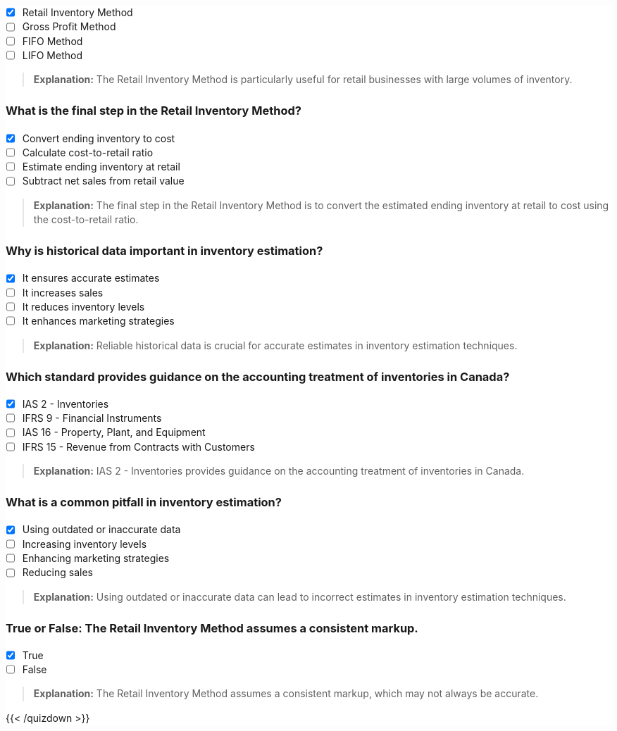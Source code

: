 - [x] Retail Inventory Method
- [ ] Gross Profit Method
- [ ] FIFO Method
- [ ] LIFO Method

> **Explanation:** The Retail Inventory Method is particularly useful for retail businesses with large volumes of inventory.

### What is the final step in the Retail Inventory Method?

- [x] Convert ending inventory to cost
- [ ] Calculate cost-to-retail ratio
- [ ] Estimate ending inventory at retail
- [ ] Subtract net sales from retail value

> **Explanation:** The final step in the Retail Inventory Method is to convert the estimated ending inventory at retail to cost using the cost-to-retail ratio.

### Why is historical data important in inventory estimation?

- [x] It ensures accurate estimates
- [ ] It increases sales
- [ ] It reduces inventory levels
- [ ] It enhances marketing strategies

> **Explanation:** Reliable historical data is crucial for accurate estimates in inventory estimation techniques.

### Which standard provides guidance on the accounting treatment of inventories in Canada?

- [x] IAS 2 - Inventories
- [ ] IFRS 9 - Financial Instruments
- [ ] IAS 16 - Property, Plant, and Equipment
- [ ] IFRS 15 - Revenue from Contracts with Customers

> **Explanation:** IAS 2 - Inventories provides guidance on the accounting treatment of inventories in Canada.

### What is a common pitfall in inventory estimation?

- [x] Using outdated or inaccurate data
- [ ] Increasing inventory levels
- [ ] Enhancing marketing strategies
- [ ] Reducing sales

> **Explanation:** Using outdated or inaccurate data can lead to incorrect estimates in inventory estimation techniques.

### True or False: The Retail Inventory Method assumes a consistent markup.

- [x] True
- [ ] False

> **Explanation:** The Retail Inventory Method assumes a consistent markup, which may not always be accurate.

{{< /quizdown >}}
